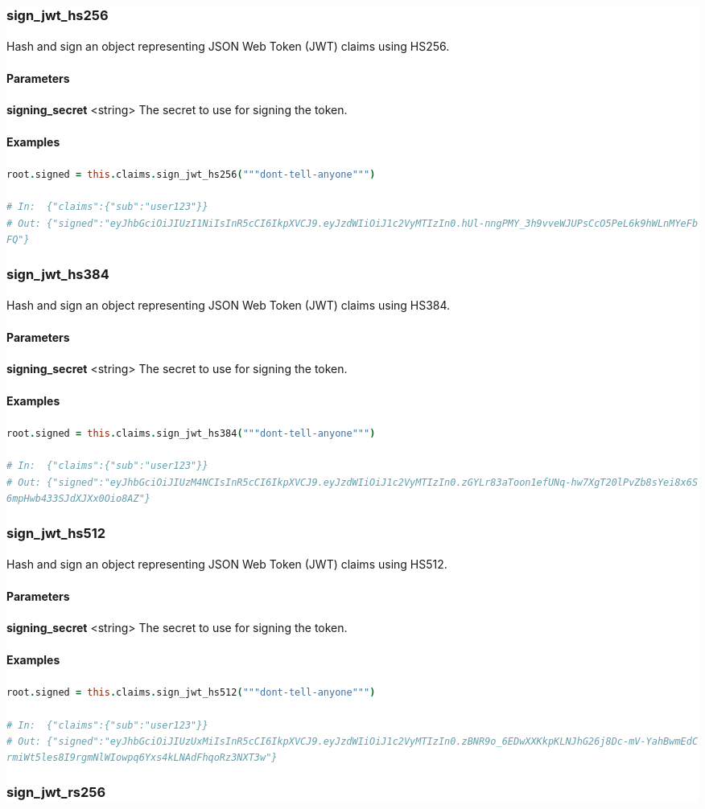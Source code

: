 ### sign_jwt_hs256

Hash and sign an object representing JSON Web Token (JWT) claims using HS256.

#### Parameters

**signing_secret** &lt;string&gt; The secret to use for signing the token.

#### Examples

```coffee
root.signed = this.claims.sign_jwt_hs256("""dont-tell-anyone""")

# In:  {"claims":{"sub":"user123"}}
# Out: {"signed":"eyJhbGciOiJIUzI1NiIsInR5cCI6IkpXVCJ9.eyJzdWIiOiJ1c2VyMTIzIn0.hUl-nngPMY_3h9vveWJUPsCcO5PeL6k9hWLnMYeFbFQ"}
```

### sign_jwt_hs384

Hash and sign an object representing JSON Web Token (JWT) claims using HS384.

#### Parameters

**signing_secret** &lt;string&gt; The secret to use for signing the token.

#### Examples

```coffee
root.signed = this.claims.sign_jwt_hs384("""dont-tell-anyone""")

# In:  {"claims":{"sub":"user123"}}
# Out: {"signed":"eyJhbGciOiJIUzM4NCIsInR5cCI6IkpXVCJ9.eyJzdWIiOiJ1c2VyMTIzIn0.zGYLr83aToon1efUNq-hw7XgT20lPvZb8sYei8x6S6mpHwb433SJdXJXx0Oio8AZ"}
```

### sign_jwt_hs512

Hash and sign an object representing JSON Web Token (JWT) claims using HS512.

#### Parameters

**signing_secret** &lt;string&gt; The secret to use for signing the token.

#### Examples

```coffee
root.signed = this.claims.sign_jwt_hs512("""dont-tell-anyone""")

# In:  {"claims":{"sub":"user123"}}
# Out: {"signed":"eyJhbGciOiJIUzUxMiIsInR5cCI6IkpXVCJ9.eyJzdWIiOiJ1c2VyMTIzIn0.zBNR9o_6EDwXXKkpKLNJhG26j8Dc-mV-YahBwmEdCrmiWt5les8I9rgmNlWIowpq6Yxs4kLNAdFhqoRz3NXT3w"}
```

### sign_jwt_rs256
